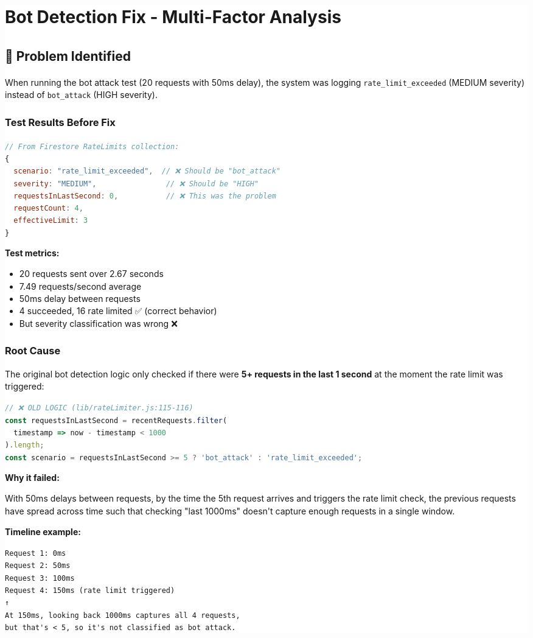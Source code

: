 # Bot Detection Fix - Multi-Factor Analysis

## 🐛 Problem Identified

When running the bot attack test (20 requests with 50ms delay), the system was logging `rate_limit_exceeded` (MEDIUM severity) instead of `bot_attack` (HIGH severity).

### Test Results Before Fix
```javascript
// From Firestore RateLimits collection:
{
  scenario: "rate_limit_exceeded",  // ❌ Should be "bot_attack"
  severity: "MEDIUM",                // ❌ Should be "HIGH"
  requestsInLastSecond: 0,           // ❌ This was the problem
  requestCount: 4,
  effectiveLimit: 3
}
```

**Test metrics:**
- 20 requests sent over 2.67 seconds
- 7.49 requests/second average
- 50ms delay between requests
- 4 succeeded, 16 rate limited ✅ (correct behavior)
- But severity classification was wrong ❌

### Root Cause

The original bot detection logic only checked if there were **5+ requests in the last 1 second** at the moment the rate limit was triggered:

```javascript
// ❌ OLD LOGIC (lib/rateLimiter.js:115-116)
const requestsInLastSecond = recentRequests.filter(
  timestamp => now - timestamp < 1000
).length;
const scenario = requestsInLastSecond >= 5 ? 'bot_attack' : 'rate_limit_exceeded';
```

**Why it failed:**

With 50ms delays between requests, by the time the 5th request arrives and triggers the rate limit check, the previous requests have spread across time such that checking "last 1000ms" doesn't capture enough requests in a single window.

**Timeline example:**
```
Request 1: 0ms
Request 2: 50ms
Request 3: 100ms
Request 4: 150ms (rate limit triggered)
↑
At 150ms, looking back 1000ms captures all 4 requests,
but that's < 5, so it's not classified as bot attack.
```
